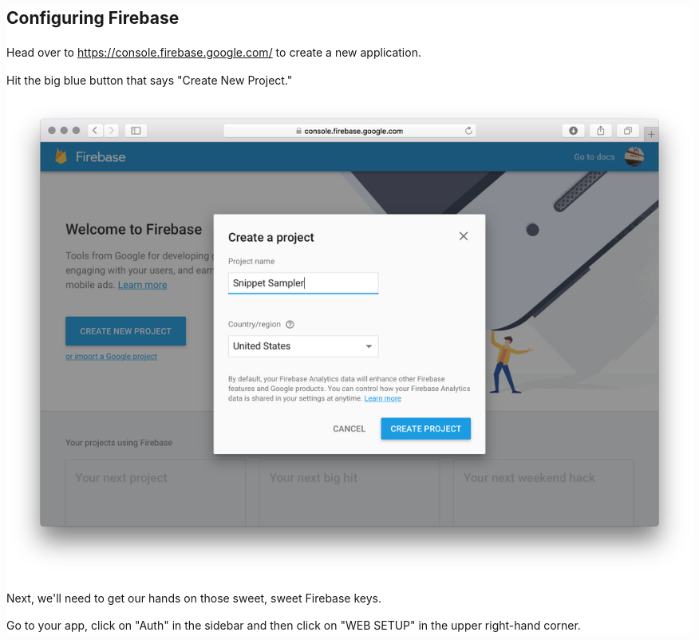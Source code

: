 ## Configuring Firebase

Head over to https://console.firebase.google.com/ to create a new application.

Hit the big blue button that says "Create New Project."

![Create new project](images/create-now-project.png)

Next, we'll need to get our hands on those sweet, sweet Firebase keys.

Go to your app, click on "Auth" in the sidebar and then click on "WEB SETUP" in the upper right-hand corner.
